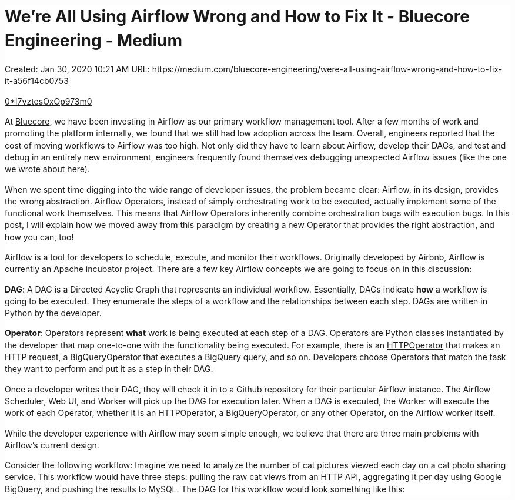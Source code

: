 # We’re All Using Airflow Wrong and How to Fix It - Bluecore Engineering - Medium

Created: Jan 30, 2020 10:21 AM
URL: https://medium.com/bluecore-engineering/were-all-using-airflow-wrong-and-how-to-fix-it-a56f14cb0753

[0*I7vztesOxOp973m0](We%E2%80%99re%20All%20Using%20Airflow%20Wrong%20and%20How%20to%20Fix%20It%20-%20%20298421d632974daf87f0603b4e3412ab/0I7vztesOxOp973m0)

At [Bluecore](https://www.bluecore.com/), we have been investing in Airflow as our primary workflow management tool. After a few months of work and promoting the platform internally, we found that we still had low adoption across the team. Overall, engineers reported that the cost of moving workflows to Airflow was too high. Not only did they have to learn about Airflow, develop their DAGs, and test and debug in an entirely new environment, engineers frequently found themselves debugging unexpected Airflow issues (like the one [we wrote about here](https://medium.com/bluecore-engineering/airflow-why-is-nothing-working-f705eb6b7b04)).

When we spent time digging into the wide range of developer issues, the problem became clear: Airflow, in its design, provides the wrong abstraction. Airflow Operators, instead of simply orchestrating work to be executed, actually implement some of the functional work themselves. This means that Airflow Operators inherently combine orchestration bugs with execution bugs. In this post, I will explain how we moved away from this paradigm by creating a new Operator that provides the right abstraction, and how you can, too!

[Airflow](https://airflow.apache.org/) is a tool for developers to schedule, execute, and monitor their workflows. Originally developed by Airbnb, Airflow is currently an Apache incubator project. There are a few [key Airflow concepts](https://airflow.apache.org/concepts.html) we are going to focus on in this discussion:

**DAG**: A DAG is a Directed Acyclic Graph that represents an individual workflow. Essentially, DAGs indicate **how** a workflow is going to be executed. They enumerate the steps of a workflow and the relationships between each step. DAGs are written in Python by the developer.

**Operator**: Operators represent **what** work is being executed at each step of a DAG. Operators are Python classes instantiated by the developer that map one-to-one with the functionality being executed. For example, there is an [HTTPOperator](https://github.com/apache/incubator-airflow/blob/master/airflow/operators/http_operator.py) that makes an HTTP request, a [BigQueryOperator](https://github.com/apache/incubator-airflow/blob/master/airflow/contrib/operators/bigquery_operator.py) that executes a BigQuery query, and so on. Developers choose Operators that match the task they want to perform and put it as a step in their DAG.

Once a developer writes their DAG, they will check it in to a Github repository for their particular Airflow instance. The Airflow Scheduler, Web UI, and Worker will pick up the DAG for execution later. When a DAG is executed, the Worker will execute the work of each Operator, whether it is an HTTPOperator, a BigQueryOperator, or any other Operator, on the Airflow worker itself.

While the developer experience with Airflow may seem simple enough, we believe that there are three main problems with Airflow’s current design.

Consider the following workflow: Imagine we need to analyze the number of cat pictures viewed each day on a cat photo sharing service. This workflow would have three steps: pulling the raw cat views from an HTTP API, aggregating it per day using Google BigQuery, and pushing the results to MySQL. The DAG for this workflow would look something like this:
